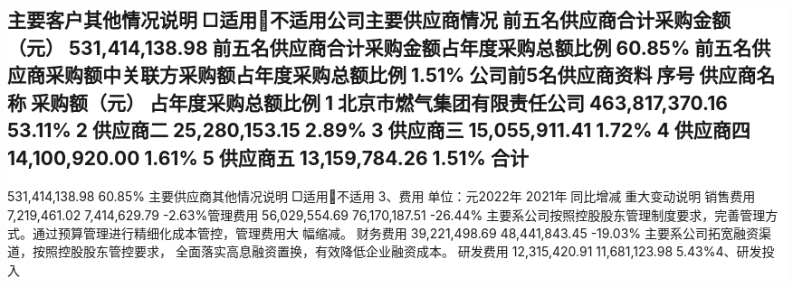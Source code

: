 主要客户其他情况说明
□适用不适用公司主要供应商情况
前五名供应商合计采购金额（元）
531,414,138.98
前五名供应商合计采购金额占年度采购总额比例
60.85%
前五名供应商采购额中关联方采购额占年度采购总额比例
1.51%
公司前5名供应商资料
序号
供应商名称
采购额（元）
占年度采购总额比例
1
北京市燃气集团有限责任公司
463,817,370.16
53.11%
2
供应商二
25,280,153.15
2.89%
3
供应商三
15,055,911.41
1.72%
4
供应商四
14,100,920.00
1.61%
5
供应商五
13,159,784.26
1.51%
合计
--
531,414,138.98
60.85%
主要供应商其他情况说明
□适用不适用
3、费用
单位：元2022年
2021年
同比增减
重大变动说明
销售费用
7,219,461.02
7,414,629.79
-2.63%管理费用
56,029,554.69
76,170,187.51
-26.44%
主要系公司按照控股股东管理制度要求，完善管理方
式。通过预算管理进行精细化成本管控，管理费用大
幅缩减。
财务费用
39,221,498.69
48,441,843.45
-19.03%
主要系公司拓宽融资渠道，按照控股股东管控要求，
全面落实高息融资置换，有效降低企业融资成本。
研发费用
12,315,420.91
11,681,123.98
5.43%4、研发投入